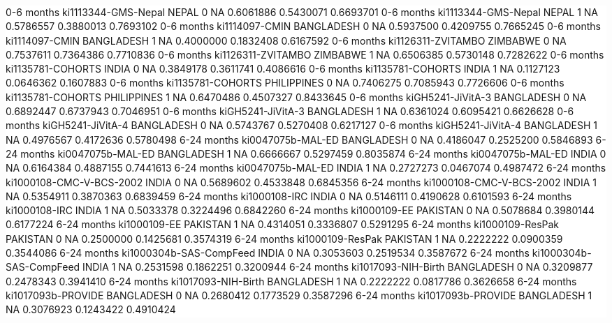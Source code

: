 0-6 months    ki1113344-GMS-Nepal        NEPAL                          0                    NA                0.6061886   0.5430071   0.6693701
0-6 months    ki1113344-GMS-Nepal        NEPAL                          1                    NA                0.5786557   0.3880013   0.7693102
0-6 months    ki1114097-CMIN             BANGLADESH                     0                    NA                0.5937500   0.4209755   0.7665245
0-6 months    ki1114097-CMIN             BANGLADESH                     1                    NA                0.4000000   0.1832408   0.6167592
0-6 months    ki1126311-ZVITAMBO         ZIMBABWE                       0                    NA                0.7537611   0.7364386   0.7710836
0-6 months    ki1126311-ZVITAMBO         ZIMBABWE                       1                    NA                0.6506385   0.5730148   0.7282622
0-6 months    ki1135781-COHORTS          INDIA                          0                    NA                0.3849178   0.3611741   0.4086616
0-6 months    ki1135781-COHORTS          INDIA                          1                    NA                0.1127123   0.0646362   0.1607883
0-6 months    ki1135781-COHORTS          PHILIPPINES                    0                    NA                0.7406275   0.7085943   0.7726606
0-6 months    ki1135781-COHORTS          PHILIPPINES                    1                    NA                0.6470486   0.4507327   0.8433645
0-6 months    kiGH5241-JiVitA-3          BANGLADESH                     0                    NA                0.6892447   0.6737943   0.7046951
0-6 months    kiGH5241-JiVitA-3          BANGLADESH                     1                    NA                0.6361024   0.6095421   0.6626628
0-6 months    kiGH5241-JiVitA-4          BANGLADESH                     0                    NA                0.5743767   0.5270408   0.6217127
0-6 months    kiGH5241-JiVitA-4          BANGLADESH                     1                    NA                0.4976567   0.4172636   0.5780498
6-24 months   ki0047075b-MAL-ED          BANGLADESH                     0                    NA                0.4186047   0.2525200   0.5846893
6-24 months   ki0047075b-MAL-ED          BANGLADESH                     1                    NA                0.6666667   0.5297459   0.8035874
6-24 months   ki0047075b-MAL-ED          INDIA                          0                    NA                0.6164384   0.4887155   0.7441613
6-24 months   ki0047075b-MAL-ED          INDIA                          1                    NA                0.2727273   0.0467074   0.4987472
6-24 months   ki1000108-CMC-V-BCS-2002   INDIA                          0                    NA                0.5689602   0.4533848   0.6845356
6-24 months   ki1000108-CMC-V-BCS-2002   INDIA                          1                    NA                0.5354911   0.3870363   0.6839459
6-24 months   ki1000108-IRC              INDIA                          0                    NA                0.5146111   0.4190628   0.6101593
6-24 months   ki1000108-IRC              INDIA                          1                    NA                0.5033378   0.3224496   0.6842260
6-24 months   ki1000109-EE               PAKISTAN                       0                    NA                0.5078684   0.3980144   0.6177224
6-24 months   ki1000109-EE               PAKISTAN                       1                    NA                0.4314051   0.3336807   0.5291295
6-24 months   ki1000109-ResPak           PAKISTAN                       0                    NA                0.2500000   0.1425681   0.3574319
6-24 months   ki1000109-ResPak           PAKISTAN                       1                    NA                0.2222222   0.0900359   0.3544086
6-24 months   ki1000304b-SAS-CompFeed    INDIA                          0                    NA                0.3053603   0.2519534   0.3587672
6-24 months   ki1000304b-SAS-CompFeed    INDIA                          1                    NA                0.2531598   0.1862251   0.3200944
6-24 months   ki1017093-NIH-Birth        BANGLADESH                     0                    NA                0.3209877   0.2478343   0.3941410
6-24 months   ki1017093-NIH-Birth        BANGLADESH                     1                    NA                0.2222222   0.0817786   0.3626658
6-24 months   ki1017093b-PROVIDE         BANGLADESH                     0                    NA                0.2680412   0.1773529   0.3587296
6-24 months   ki1017093b-PROVIDE         BANGLADESH                     1                    NA                0.3076923   0.1243422   0.4910424